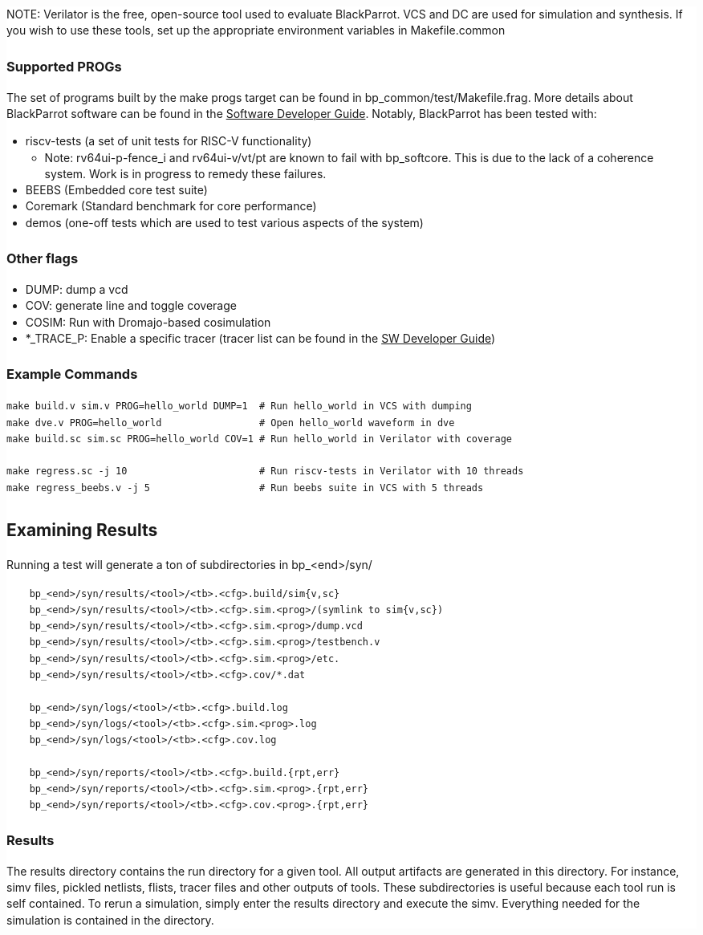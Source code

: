 NOTE: Verilator is the free, open-source tool used to evaluate BlackParrot.  VCS and DC are used for simulation and synthesis. If you wish to use these tools, set up the appropriate environment variables in Makefile.common

### Supported PROGs
The set of programs built by the make progs target can be found in bp_common/test/Makefile.frag. More details about BlackParrot software can be found in the [Software Developer Guide](software_guide.md).
Notably, BlackParrot has been tested with:
- riscv-tests (a set of unit tests for RISC-V functionality)
  - Note: rv64ui-p-fence_i and rv64ui-v/vt/pt are known to fail with bp_softcore. This is due to the
    lack of a coherence system. Work is in progress to remedy these failures.
- BEEBS (Embedded core test suite)
- Coremark (Standard benchmark for core performance)
- demos (one-off tests which are used to test various aspects of the system)

### Other flags
- DUMP: dump a vcd
- COV: generate line and toggle coverage
- COSIM: Run with Dromajo-based cosimulation
- *\_TRACE\_P: Enable a specific tracer (tracer list can be found in the [SW Developer Guide](software_guide.md))

### Example Commands
    make build.v sim.v PROG=hello_world DUMP=1  # Run hello_world in VCS with dumping
    make dve.v PROG=hello_world                 # Open hello_world waveform in dve
    make build.sc sim.sc PROG=hello_world COV=1 # Run hello_world in Verilator with coverage

    make regress.sc -j 10                       # Run riscv-tests in Verilator with 10 threads
    make regress_beebs.v -j 5                   # Run beebs suite in VCS with 5 threads

## Examining Results
Running a test will generate a ton of subdirectories in bp_\<end\>/syn/

        bp_<end>/syn/results/<tool>/<tb>.<cfg>.build/sim{v,sc}
        bp_<end>/syn/results/<tool>/<tb>.<cfg>.sim.<prog>/(symlink to sim{v,sc})
        bp_<end>/syn/results/<tool>/<tb>.<cfg>.sim.<prog>/dump.vcd
        bp_<end>/syn/results/<tool>/<tb>.<cfg>.sim.<prog>/testbench.v
        bp_<end>/syn/results/<tool>/<tb>.<cfg>.sim.<prog>/etc.
        bp_<end>/syn/results/<tool>/<tb>.<cfg>.cov/*.dat

        bp_<end>/syn/logs/<tool>/<tb>.<cfg>.build.log
        bp_<end>/syn/logs/<tool>/<tb>.<cfg>.sim.<prog>.log
        bp_<end>/syn/logs/<tool>/<tb>.<cfg>.cov.log

        bp_<end>/syn/reports/<tool>/<tb>.<cfg>.build.{rpt,err}
        bp_<end>/syn/reports/<tool>/<tb>.<cfg>.sim.<prog>.{rpt,err}
        bp_<end>/syn/reports/<tool>/<tb>.<cfg>.cov.<prog>.{rpt,err}

### Results
The results directory contains the run directory for a given tool. All output artifacts are generated in this directory. For instance, simv files, pickled netlists, flists, tracer files and other outputs of tools. These subdirectories is useful because each tool run is self contained. To rerun a simulation, simply enter the results directory and execute the simv. Everything needed for the simulation is contained in the directory.

